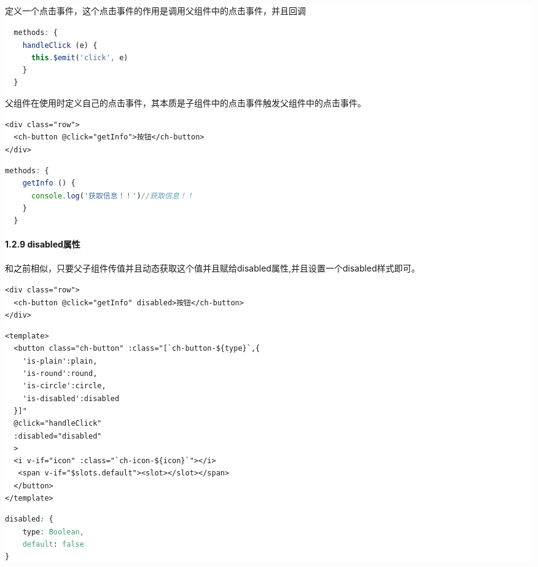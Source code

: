  定义一个点击事件，这个点击事件的作用是调用父组件中的点击事件，并且回调 

```js
  methods: {
    handleClick (e) {
      this.$emit('click', e)
    }
  }
```

父组件在使用时定义自己的点击事件，其本质是子组件中的点击事件触发父组件中的点击事件。

```vue
<div class="row">
  <ch-button @click="getInfo">按钮</ch-button>
</div>
```

```js
methods: {
    getInfo () {
      console.log('获取信息！！')//获取信息！！
    }
  }
```

#### 1.2.9 disabled属性

和之前相似，只要父子组件传值并且动态获取这个值并且赋给disabled属性,并且设置一个disabled样式即可。

```vue
<div class="row">
  <ch-button @click="getInfo" disabled>按钮</ch-button>
</div>
```

```vue
<template>
  <button class="ch-button" :class="[`ch-button-${type}`,{
    'is-plain':plain,
    'is-round':round,
    'is-circle':circle,
    'is-disabled':disabled
  }]"
  @click="handleClick"
  :disabled="disabled"
  >
  <i v-if="icon" :class="`ch-icon-${icon}`"></i>
   <span v-if="$slots.default"><slot></slot></span>
  </button>
</template>
```

```css
disabled: {
    type: Boolean,
    default: false
}
```
